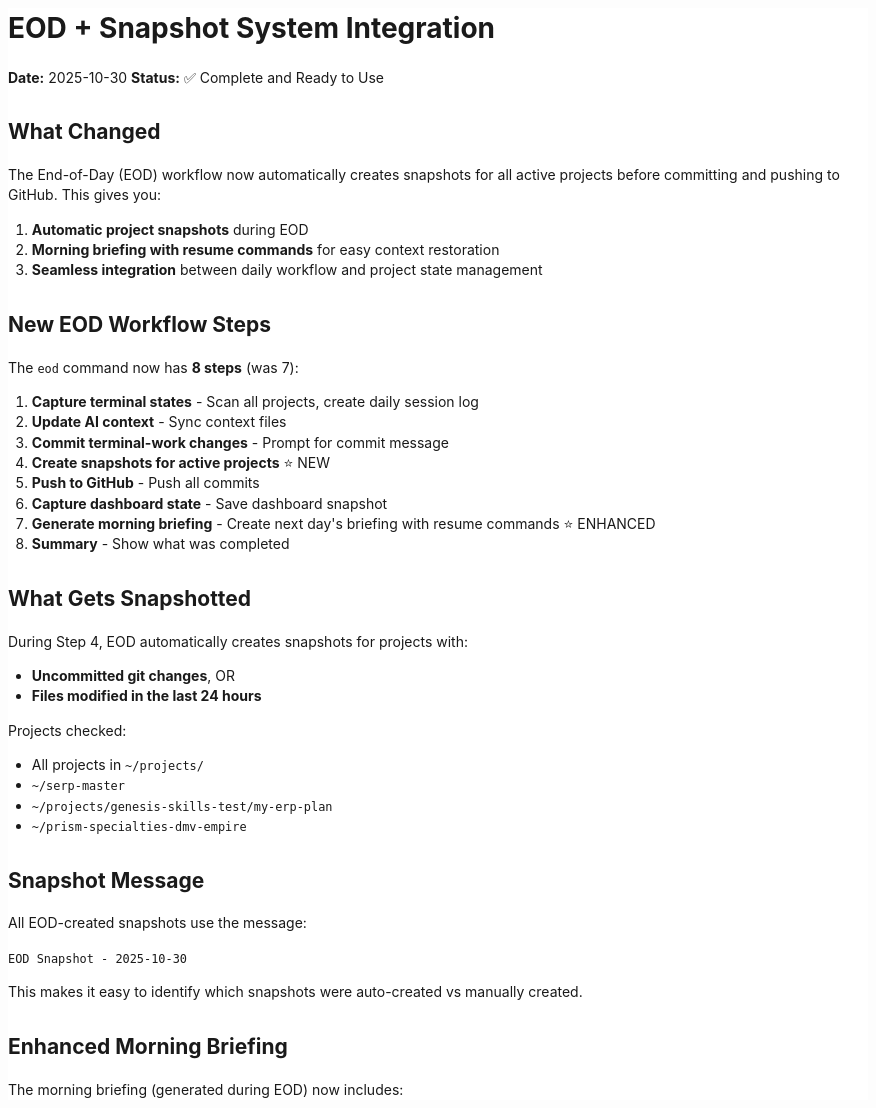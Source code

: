 # EOD + Snapshot System Integration

**Date:** 2025-10-30
**Status:** ✅ Complete and Ready to Use

## What Changed

The End-of-Day (EOD) workflow now automatically creates snapshots for all active projects before committing and pushing to GitHub. This gives you:

1. **Automatic project snapshots** during EOD
2. **Morning briefing with resume commands** for easy context restoration
3. **Seamless integration** between daily workflow and project state management

## New EOD Workflow Steps

The `eod` command now has **8 steps** (was 7):

1. **Capture terminal states** - Scan all projects, create daily session log
2. **Update AI context** - Sync context files
3. **Commit terminal-work changes** - Prompt for commit message
4. **Create snapshots for active projects** ⭐ NEW
5. **Push to GitHub** - Push all commits
6. **Capture dashboard state** - Save dashboard snapshot
7. **Generate morning briefing** - Create next day's briefing with resume commands ⭐ ENHANCED
8. **Summary** - Show what was completed

## What Gets Snapshotted

During Step 4, EOD automatically creates snapshots for projects with:
- **Uncommitted git changes**, OR
- **Files modified in the last 24 hours**

Projects checked:
- All projects in `~/projects/`
- `~/serp-master`
- `~/projects/genesis-skills-test/my-erp-plan`
- `~/prism-specialties-dmv-empire`

## Snapshot Message

All EOD-created snapshots use the message:
```
EOD Snapshot - 2025-10-30
```

This makes it easy to identify which snapshots were auto-created vs manually created.

## Enhanced Morning Briefing

The morning briefing (generated during EOD) now includes:
